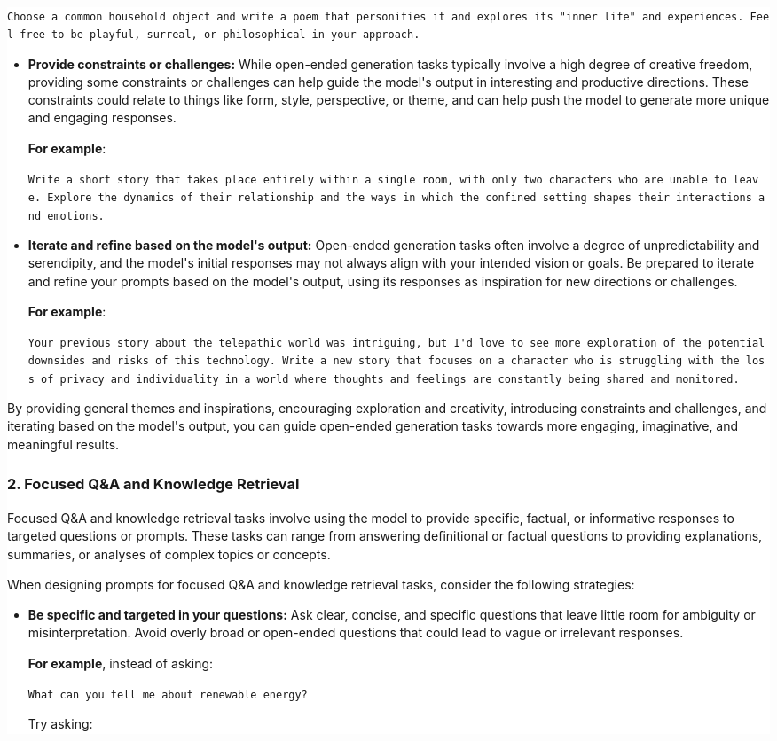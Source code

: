   ```md
  Choose a common household object and write a poem that personifies it and explores its "inner life" and experiences. Feel free to be playful, surreal, or philosophical in your approach.
  ```

- **Provide constraints or challenges:** While open-ended generation tasks typically involve a high degree of creative freedom, providing some constraints or challenges can help guide the model's output in interesting and productive directions. These constraints could relate to things like form, style, perspective, or theme, and can help push the model to generate more unique and engaging responses.

  **For example**:

  ```md
  Write a short story that takes place entirely within a single room, with only two characters who are unable to leave. Explore the dynamics of their relationship and the ways in which the confined setting shapes their interactions and emotions.
  ```

- **Iterate and refine based on the model's output:** Open-ended generation tasks often involve a degree of unpredictability and serendipity, and the model's initial responses may not always align with your intended vision or goals. Be prepared to iterate and refine your prompts based on the model's output, using its responses as inspiration for new directions or challenges.

  **For example**:

  ```md
  Your previous story about the telepathic world was intriguing, but I'd love to see more exploration of the potential downsides and risks of this technology. Write a new story that focuses on a character who is struggling with the loss of privacy and individuality in a world where thoughts and feelings are constantly being shared and monitored.
  ```

By providing general themes and inspirations, encouraging exploration and creativity, introducing constraints and challenges, and iterating based on the model's output, you can guide open-ended generation tasks towards more engaging, imaginative, and meaningful results.

### 2. Focused Q&A and Knowledge Retrieval

Focused Q&A and knowledge retrieval tasks involve using the model to provide specific, factual, or informative responses to targeted questions or prompts. These tasks can range from answering definitional or factual questions to providing explanations, summaries, or analyses of complex topics or concepts.

When designing prompts for focused Q&A and knowledge retrieval tasks, consider the following strategies:

- **Be specific and targeted in your questions:** Ask clear, concise, and specific questions that leave little room for ambiguity or misinterpretation. Avoid overly broad or open-ended questions that could lead to vague or irrelevant responses.

  **For example**, instead of asking:

  ```md
  What can you tell me about renewable energy?
  ```

  Try asking:

